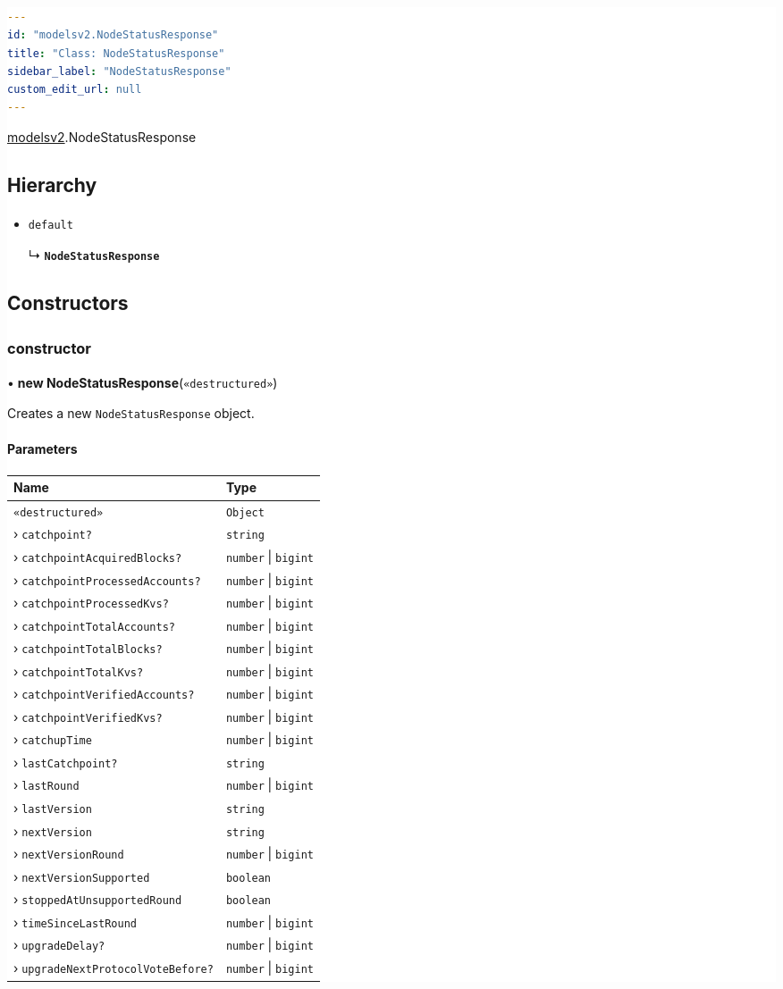 ```yaml
---
id: "modelsv2.NodeStatusResponse"
title: "Class: NodeStatusResponse"
sidebar_label: "NodeStatusResponse"
custom_edit_url: null
---
```


[modelsv2](../namespaces/modelsv2.md).NodeStatusResponse

## Hierarchy

- `default`

  ↳ **`NodeStatusResponse`**

## Constructors

### constructor

• **new NodeStatusResponse**(`«destructured»`)

Creates a new `NodeStatusResponse` object.

#### Parameters

| Name | Type |
| :------ | :------ |
| `«destructured»` | `Object` |
| › `catchpoint?` | `string` |
| › `catchpointAcquiredBlocks?` | `number` \| `bigint` |
| › `catchpointProcessedAccounts?` | `number` \| `bigint` |
| › `catchpointProcessedKvs?` | `number` \| `bigint` |
| › `catchpointTotalAccounts?` | `number` \| `bigint` |
| › `catchpointTotalBlocks?` | `number` \| `bigint` |
| › `catchpointTotalKvs?` | `number` \| `bigint` |
| › `catchpointVerifiedAccounts?` | `number` \| `bigint` |
| › `catchpointVerifiedKvs?` | `number` \| `bigint` |
| › `catchupTime` | `number` \| `bigint` |
| › `lastCatchpoint?` | `string` |
| › `lastRound` | `number` \| `bigint` |
| › `lastVersion` | `string` |
| › `nextVersion` | `string` |
| › `nextVersionRound` | `number` \| `bigint` |
| › `nextVersionSupported` | `boolean` |
| › `stoppedAtUnsupportedRound` | `boolean` |
| › `timeSinceLastRound` | `number` \| `bigint` |
| › `upgradeDelay?` | `number` \| `bigint` |
| › `upgradeNextProtocolVoteBefore?` | `number` \| `bigint` |